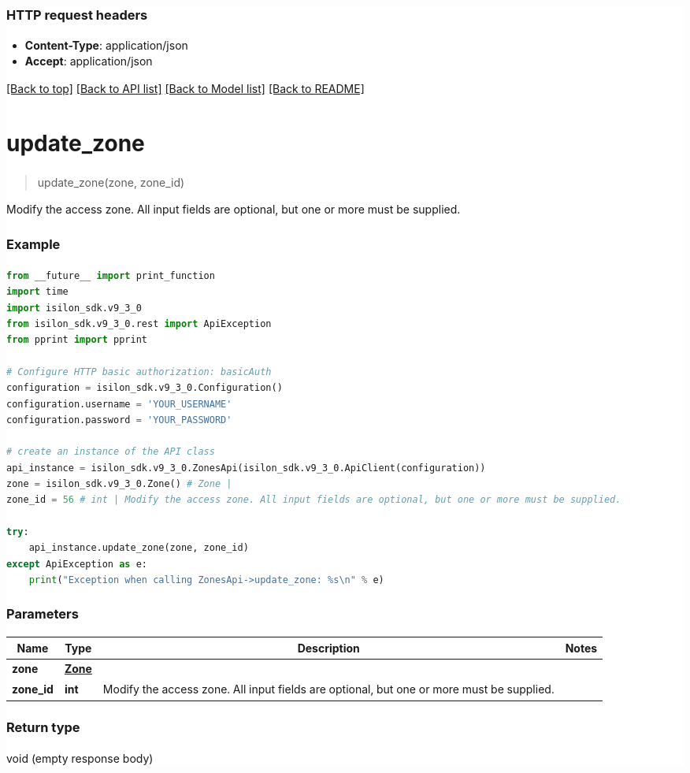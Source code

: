 ### HTTP request headers

 - **Content-Type**: application/json
 - **Accept**: application/json

[[Back to top]](#) [[Back to API list]](../README.md#documentation-for-api-endpoints) [[Back to Model list]](../README.md#documentation-for-models) [[Back to README]](../README.md)

# **update_zone**
> update_zone(zone, zone_id)



Modify the access zone. All input fields are optional, but one or more must be supplied.

### Example
```python
from __future__ import print_function
import time
import isilon_sdk.v9_3_0
from isilon_sdk.v9_3_0.rest import ApiException
from pprint import pprint

# Configure HTTP basic authorization: basicAuth
configuration = isilon_sdk.v9_3_0.Configuration()
configuration.username = 'YOUR_USERNAME'
configuration.password = 'YOUR_PASSWORD'

# create an instance of the API class
api_instance = isilon_sdk.v9_3_0.ZonesApi(isilon_sdk.v9_3_0.ApiClient(configuration))
zone = isilon_sdk.v9_3_0.Zone() # Zone | 
zone_id = 56 # int | Modify the access zone. All input fields are optional, but one or more must be supplied.

try:
    api_instance.update_zone(zone, zone_id)
except ApiException as e:
    print("Exception when calling ZonesApi->update_zone: %s\n" % e)
```

### Parameters

Name | Type | Description  | Notes
------------- | ------------- | ------------- | -------------
 **zone** | [**Zone**](Zone.md)|  | 
 **zone_id** | **int**| Modify the access zone. All input fields are optional, but one or more must be supplied. | 

### Return type

void (empty response body)
